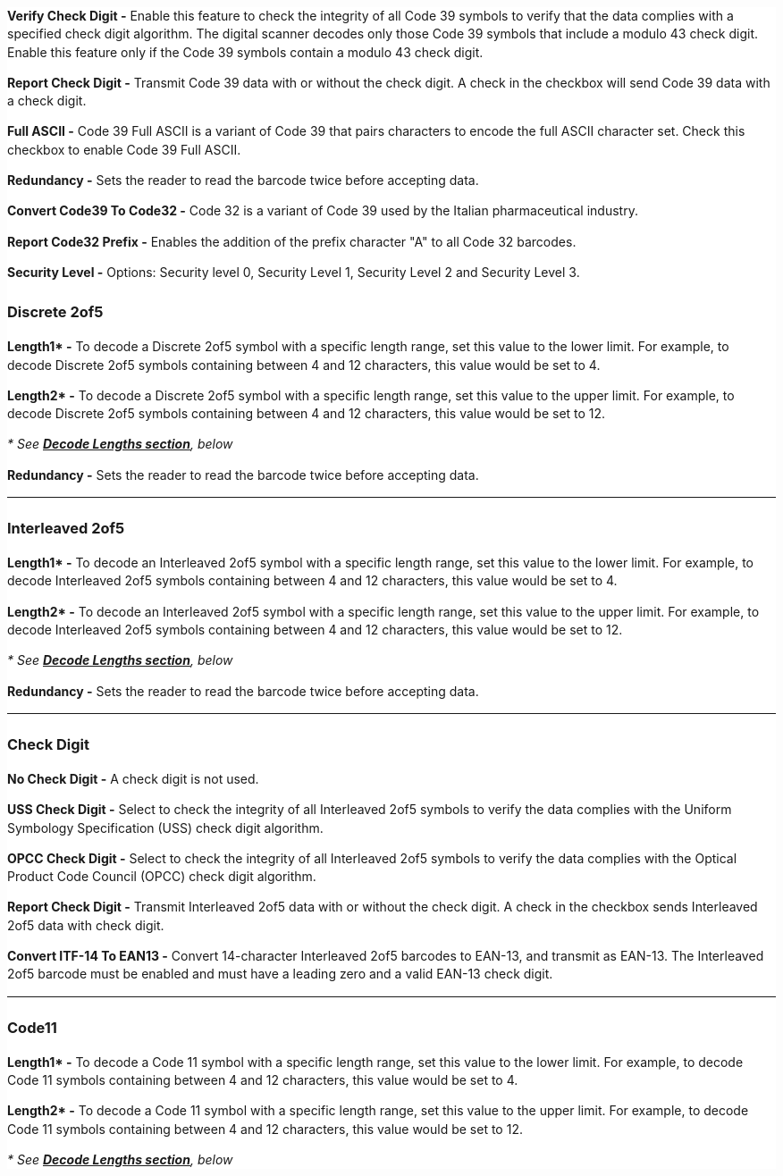 <p><strong>Verify Check Digit -</strong> Enable this feature to check the integrity of all Code 39 symbols to verify that the data complies with a specified check digit algorithm. The digital scanner decodes only those Code 39 symbols that include a modulo 43 check digit. Enable this feature only if the Code 39 symbols contain a modulo 43 check digit.</p>
<p><strong>Report Check Digit -</strong> Transmit Code 39 data with or without the check digit. A check in the checkbox will send Code 39 data with a check digit.</p>
<p><strong>Full ASCII -</strong> Code 39 Full ASCII is a variant of Code 39 that pairs characters to encode the full ASCII character set. Check this checkbox to enable Code 39 Full ASCII.</p>
<p><strong>Redundancy -</strong> Sets the reader to read the barcode twice before accepting data.</p>
<p><strong>Convert Code39 To Code32 -</strong> Code 32 is a variant of Code 39 used by the Italian pharmaceutical industry. </p>
<p><strong>Report Code32 Prefix -</strong> Enables the addition of the prefix character "A" to all Code 32 barcodes.</p>
<p><strong>Security Level -</strong> Options: Security level 0, Security Level 1, Security Level 2 and Security Level 3.</p>
<h3 id="discrete2of5">Discrete 2of5</h3>
<p><strong>Length1&#42; -</strong> To decode a Discrete 2of5 symbol with a specific length range, set this value to the lower limit. For example, to decode Discrete 2of5 symbols containing between 4 and 12 characters, this value would be set to 4.</p>
<p><strong>Length2&#42; -</strong> To decode a Discrete 2of5 symbol with a specific length range, set this value to the upper limit. For example, to decode Discrete 2of5 symbols containing between 4 and 12 characters, this value would be set to 12.</p>
<p><em>&#42; See <strong><a href="#decodelengths">Decode Lengths section</a></strong>, below</em></p>
<p><strong>Redundancy -</strong> Sets the reader to read the barcode twice before accepting data.</p>
<hr />
<h3 id="interleaved2of5">Interleaved 2of5</h3>
<p><strong>Length1&#42; -</strong> To decode an Interleaved 2of5 symbol with a specific length range, set this value to the lower limit. For example, to decode Interleaved 2of5 symbols containing between 4 and 12 characters, this value would be set to 4.</p>
<p><strong>Length2&#42; -</strong> To decode an Interleaved 2of5 symbol with a specific length range, set this value to the upper limit. For example, to decode Interleaved 2of5 symbols containing between 4 and 12 characters, this value would be set to 12.</p>
<p><em>&#42; See <strong><a href="#decodelengths">Decode Lengths section</a></strong>, below</em></p>
<p><strong>Redundancy -</strong> Sets the reader to read the barcode twice before accepting data.</p>
<hr />
<h3 id="checkdigit">Check Digit</h3>
<p><strong>No Check Digit -</strong> A check digit is not used.</p>
<p><strong>USS Check Digit -</strong> Select to check the integrity of all Interleaved 2of5 symbols to verify the data complies with the Uniform Symbology Specification (USS) check digit algorithm.</p>
<p><strong>OPCC Check Digit -</strong> Select to check the integrity of all Interleaved 2of5 symbols to verify the data complies with the Optical Product Code Council (OPCC) check digit algorithm.</p>
<p><strong>Report Check Digit -</strong> Transmit Interleaved 2of5 data with or without the check digit. A check in the checkbox sends Interleaved 2of5 data with check digit.</p>
<p><strong>Convert ITF-14 To EAN13 -</strong> Convert 14-character Interleaved 2of5 barcodes to EAN-13, and transmit as EAN-13. The Interleaved 2of5 barcode must be enabled and must have a leading zero and a valid EAN-13 check digit. </p>
<hr />
<h3 id="code11">Code11</h3>
<p><strong>Length1&#42; -</strong> To decode a Code 11 symbol with a specific length range, set this value to the lower limit. For example, to decode Code 11 symbols containing between 4 and 12 characters, this value would be set to 4.</p>
<p><strong>Length2&#42; -</strong> To decode a Code 11 symbol with a specific length range, set this value to the upper limit. For example, to decode Code 11 symbols containing between 4 and 12 characters, this value would be set to 12.</p>
<p><em>&#42; See <strong><a href="#decodelengths">Decode Lengths section</a></strong>, below</em></p>